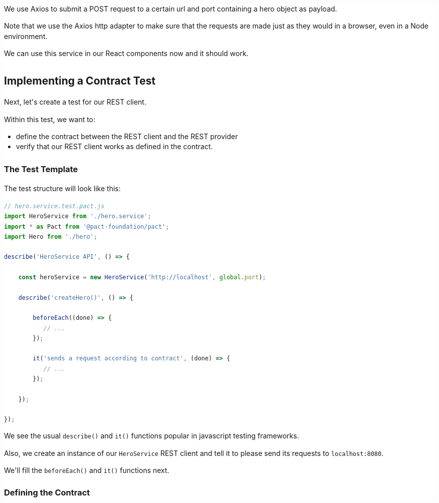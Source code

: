 We use Axios to submit a POST request to a certain url and port containing a hero object as payload.

Note that we use the Axios http adapter to make sure that the requests are made just as they would
in a browser, even in a Node environment.

We can use this service in our React components now and it should work. 

## Implementing a Contract Test

Next, let's create a test for our REST client. 

Within this test, we want to:

* define the contract between the REST client and the REST provider
* verify that our REST client works as defined in the contract.

### The Test Template

The test structure will look like this:

```javascript
// hero.service.test.pact.js
import HeroService from './hero.service';
import * as Pact from '@pact-foundation/pact';
import Hero from './hero';

describe('HeroService API', () => {

    const heroService = new HeroService('http://localhost', global.port);

    describe('createHero()', () => {

        beforeEach((done) => {
           // ...
        });

        it('sends a request according to contract', (done) => {
           // ...
        });

    });

});
```

We see the usual `describe()` and `it()` functions popular in javascript testing frameworks.

Also, we create an instance of our `HeroService` REST client and tell it to please send its
requests to `localhost:8080`. 

We'll fill the `beforeEach()` and `it()` functions next. 

### Defining the Contract
